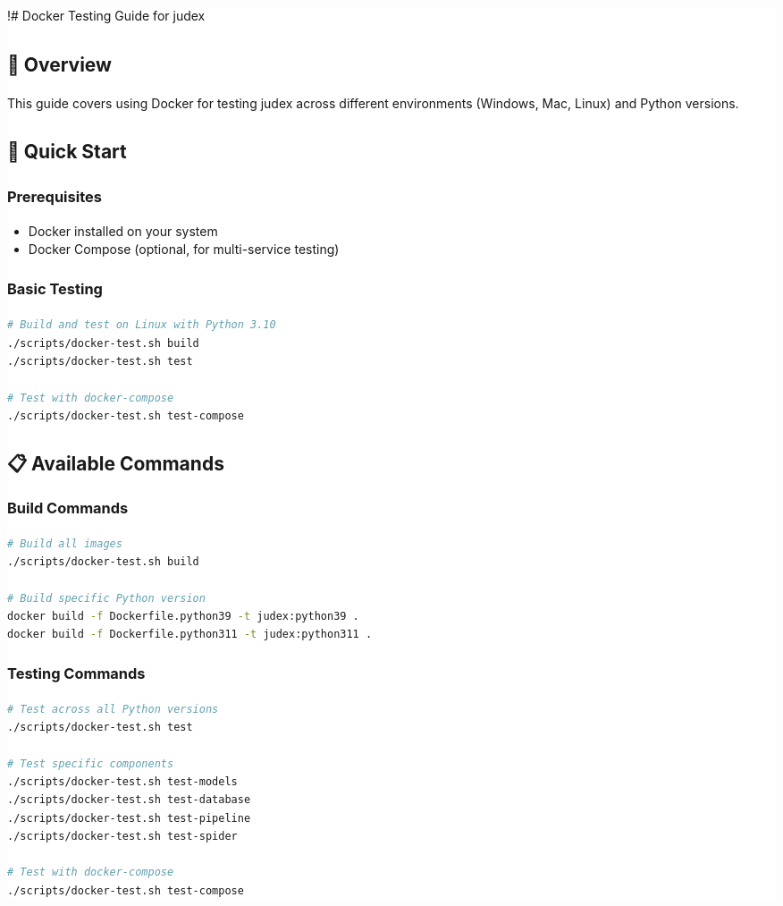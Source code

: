 !# Docker Testing Guide for judex

## 🐳 Overview

This guide covers using Docker for testing judex across different environments (Windows, Mac, Linux) and Python versions.

## 🚀 Quick Start

### Prerequisites

-   Docker installed on your system
-   Docker Compose (optional, for multi-service testing)

### Basic Testing

```bash
# Build and test on Linux with Python 3.10
./scripts/docker-test.sh build
./scripts/docker-test.sh test

# Test with docker-compose
./scripts/docker-test.sh test-compose
```

## 📋 Available Commands

### Build Commands

```bash
# Build all images
./scripts/docker-test.sh build

# Build specific Python version
docker build -f Dockerfile.python39 -t judex:python39 .
docker build -f Dockerfile.python311 -t judex:python311 .
```

### Testing Commands

```bash
# Test across all Python versions
./scripts/docker-test.sh test

# Test specific components
./scripts/docker-test.sh test-models
./scripts/docker-test.sh test-database
./scripts/docker-test.sh test-pipeline
./scripts/docker-test.sh test-spider

# Test with docker-compose
./scripts/docker-test.sh test-compose
```
